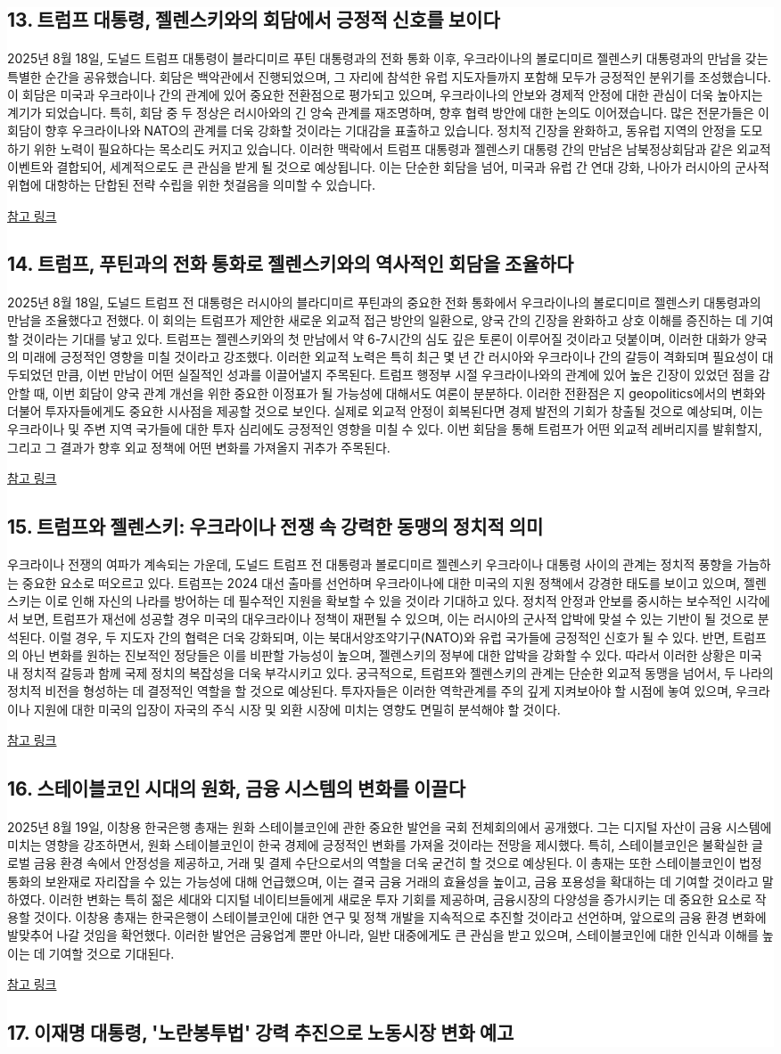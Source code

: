 ## 13. 트럼프 대통령, 젤렌스키와의 회담에서 긍정적 신호를 보이다

2025년 8월 18일, 도널드 트럼프 대통령이 블라디미르 푸틴 대통령과의 전화 통화 이후, 우크라이나의 볼로디미르 젤렌스키 대통령과의 만남을 갖는 특별한 순간을 공유했습니다. 회담은 백악관에서 진행되었으며, 그 자리에 참석한 유럽 지도자들까지 포함해 모두가 긍정적인 분위기를 조성했습니다. 이 회담은 미국과 우크라이나 간의 관계에 있어 중요한 전환점으로 평가되고 있으며, 우크라이나의 안보와 경제적 안정에 대한 관심이 더욱 높아지는 계기가 되었습니다. 특히, 회담 중 두 정상은 러시아와의 긴 앙숙 관계를 재조명하며, 향후 협력 방안에 대한 논의도 이어졌습니다. 많은 전문가들은 이 회담이 향후 우크라이나와 NATO의 관계를 더욱 강화할 것이라는 기대감을 표출하고 있습니다. 정치적 긴장을 완화하고, 동유럽 지역의 안정을 도모하기 위한 노력이 필요하다는 목소리도 커지고 있습니다. 이러한 맥락에서 트럼프 대통령과 젤렌스키 대통령 간의 만남은 남북정상회담과 같은 외교적 이벤트와 결합되어, 세계적으로도 큰 관심을 받게 될 것으로 예상됩니다. 이는 단순한 회담을 넘어, 미국과 유럽 간 연대 강화, 나아가 러시아의 군사적 위협에 대항하는 단합된 전략 수립을 위한 첫걸음을 의미할 수 있습니다.

[참고 링크](https://www.washingtonpost.com/politics/2025/08/18/trump-zelensky-meeting-russia-ukraine/)

## 14. 트럼프, 푸틴과의 전화 통화로 젤렌스키와의 역사적인 회담을 조율하다

2025년 8월 18일, 도널드 트럼프 전 대통령은 러시아의 블라디미르 푸틴과의 중요한 전화 통화에서 우크라이나의 볼로디미르 젤렌스키 대통령과의 만남을 조율했다고 전했다. 이 회의는 트럼프가 제안한 새로운 외교적 접근 방안의 일환으로, 양국 간의 긴장을 완화하고 상호 이해를 증진하는 데 기여할 것이라는 기대를 낳고 있다. 트럼프는 젤렌스키와의 첫 만남에서 약 6-7시간의 심도 깊은 토론이 이루어질 것이라고 덧붙이며, 이러한 대화가 양국의 미래에 긍정적인 영향을 미칠 것이라고 강조했다. 이러한 외교적 노력은 특히 최근 몇 년 간 러시아와 우크라이나 간의 갈등이 격화되며 필요성이 대두되었던 만큼, 이번 만남이 어떤 실질적인 성과를 이끌어낼지 주목된다. 트럼프 행정부 시절 우크라이나와의 관계에 있어 높은 긴장이 있었던 점을 감안할 때, 이번 회담이 양국 관계 개선을 위한 중요한 이정표가 될 가능성에 대해서도 여론이 분분하다. 이러한 전환점은 지 geopolitics에서의 변화와 더불어 투자자들에게도 중요한 시사점을 제공할 것으로 보인다. 실제로 외교적 안정이 회복된다면 경제 발전의 기회가 창출될 것으로 예상되며, 이는 우크라이나 및 주변 지역 국가들에 대한 투자 심리에도 긍정적인 영향을 미칠 수 있다. 이번 회담을 통해 트럼프가 어떤 외교적 레버리지를 발휘할지, 그리고 그 결과가 향후 외교 정책에 어떤 변화를 가져올지 귀추가 주목된다.

[참고 링크](https://www.usatoday.com/story/news/politics/2025/08/18/trump-zelenskyy-russia-ukraine-live-updates/85699127007/)

## 15. 트럼프와 젤렌스키: 우크라이나 전쟁 속 강력한 동맹의 정치적 의미

우크라이나 전쟁의 여파가 계속되는 가운데, 도널드 트럼프 전 대통령과 볼로디미르 젤렌스키 우크라이나 대통령 사이의 관계는 정치적 풍향을 가늠하는 중요한 요소로 떠오르고 있다. 트럼프는 2024 대선 출마를 선언하며 우크라이나에 대한 미국의 지원 정책에서 강경한 태도를 보이고 있으며, 젤렌스키는 이로 인해 자신의 나라를 방어하는 데 필수적인 지원을 확보할 수 있을 것이라 기대하고 있다. 정치적 안정과 안보를 중시하는 보수적인 시각에서 보면, 트럼프가 재선에 성공할 경우 미국의 대우크라이나 정책이 재편될 수 있으며, 이는 러시아의 군사적 압박에 맞설 수 있는 기반이 될 것으로 분석된다. 이럴 경우, 두 지도자 간의 협력은 더욱 강화되며, 이는 북대서양조약기구(NATO)와 유럽 국가들에 긍정적인 신호가 될 수 있다. 반면, 트럼프의 아닌 변화를 원하는 진보적인 정당들은 이를 비판할 가능성이 높으며, 젤렌스키의 정부에 대한 압박을 강화할 수 있다. 따라서 이러한 상황은 미국 내 정치적 갈등과 함께 국제 정치의 복잡성을 더욱 부각시키고 있다. 궁극적으로, 트럼프와 젤렌스키의 관계는 단순한 외교적 동맹을 넘어서, 두 나라의 정치적 비전을 형성하는 데 결정적인 역할을 할 것으로 예상된다. 투자자들은 이러한 역학관계를 주의 깊게 지켜보아야 할 시점에 놓여 있으며, 우크라이나 지원에 대한 미국의 입장이 자국의 주식 시장 및 외환 시장에 미치는 영향도 면밀히 분석해야 할 것이다.

[참고 링크](https://www.usatoday.com/story/news/politics/2025/08/18/trump-zelenskyy-relationship-ukraine-russia-war/85709854007/)

## 16. 스테이블코인 시대의 원화, 금융 시스템의 변화를 이끌다

2025년 8월 19일, 이창용 한국은행 총재는 원화 스테이블코인에 관한 중요한 발언을 국회 전체회의에서 공개했다. 그는 디지털 자산이 금융 시스템에 미치는 영향을 강조하면서, 원화 스테이블코인이 한국 경제에 긍정적인 변화를 가져올 것이라는 전망을 제시했다. 특히, 스테이블코인은 불확실한 글로벌 금융 환경 속에서 안정성을 제공하고, 거래 및 결제 수단으로서의 역할을 더욱 굳건히 할 것으로 예상된다. 이 총재는 또한 스테이블코인이 법정 통화의 보완재로 자리잡을 수 있는 가능성에 대해 언급했으며, 이는 결국 금융 거래의 효율성을 높이고, 금융 포용성을 확대하는 데 기여할 것이라고 말하였다. 이러한 변화는 특히 젊은 세대와 디지털 네이티브들에게 새로운 투자 기회를 제공하며, 금융시장의 다양성을 증가시키는 데 중요한 요소로 작용할 것이다. 이창용 총재는 한국은행이 스테이블코인에 대한 연구 및 정책 개발을 지속적으로 추진할 것이라고 선언하며, 앞으로의 금융 환경 변화에 발맞추어 나갈 것임을 확언했다. 이러한 발언은 금융업계 뿐만 아니라, 일반 대중에게도 큰 관심을 받고 있으며, 스테이블코인에 대한 인식과 이해를 높이는 데 기여할 것으로 기대된다.

[참고 링크](https://www.asiae.co.kr/article/2025081917095609541)

## 17. 이재명 대통령, '노란봉투법' 강력 추진으로 노동시장 변화 예고
